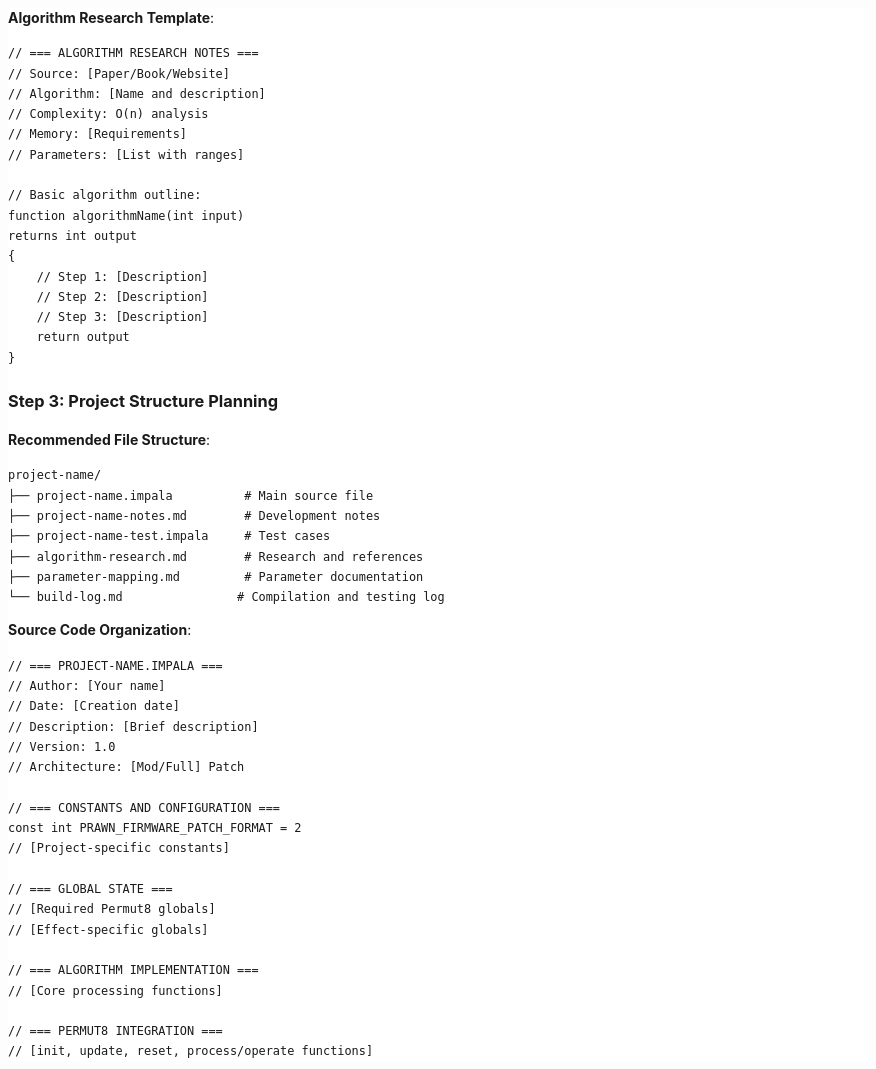 **Algorithm Research Template**:
```impala
// === ALGORITHM RESEARCH NOTES ===
// Source: [Paper/Book/Website]
// Algorithm: [Name and description]
// Complexity: O(n) analysis
// Memory: [Requirements]
// Parameters: [List with ranges]

// Basic algorithm outline:
function algorithmName(int input)
returns int output
{
    // Step 1: [Description]
    // Step 2: [Description] 
    // Step 3: [Description]
    return output
}
```

### Step 3: Project Structure Planning

**Recommended File Structure**:
```
project-name/
├── project-name.impala          # Main source file
├── project-name-notes.md        # Development notes
├── project-name-test.impala     # Test cases
├── algorithm-research.md        # Research and references
├── parameter-mapping.md         # Parameter documentation
└── build-log.md                # Compilation and testing log
```

**Source Code Organization**:
```impala
// === PROJECT-NAME.IMPALA ===
// Author: [Your name]
// Date: [Creation date]
// Description: [Brief description]
// Version: 1.0
// Architecture: [Mod/Full] Patch

// === CONSTANTS AND CONFIGURATION ===
const int PRAWN_FIRMWARE_PATCH_FORMAT = 2
// [Project-specific constants]

// === GLOBAL STATE ===
// [Required Permut8 globals]
// [Effect-specific globals]

// === ALGORITHM IMPLEMENTATION ===
// [Core processing functions]

// === PERMUT8 INTEGRATION ===
// [init, update, reset, process/operate functions]
```
